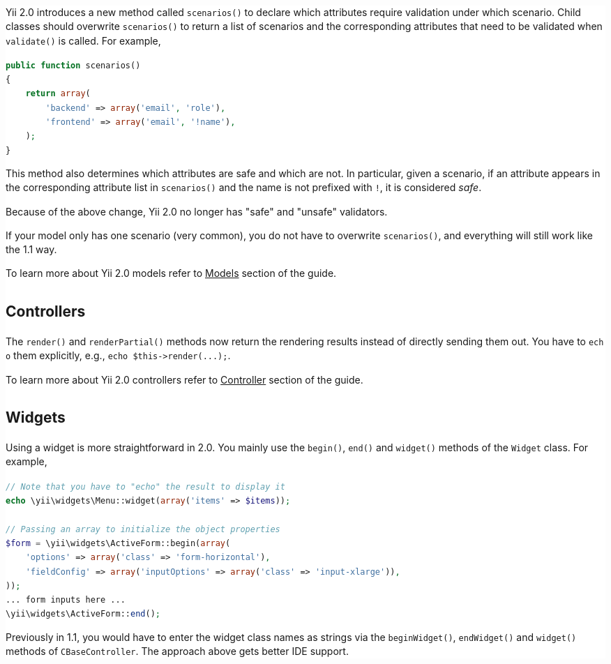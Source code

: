 ```php
```

Yii 2.0 introduces a new method called `scenarios()` to declare which attributes require
validation under which scenario. Child classes should overwrite `scenarios()` to return
a list of scenarios and the corresponding attributes that need to be validated when
`validate()` is called. For example,

```php
public function scenarios()
{
    return array(
        'backend' => array('email', 'role'),
        'frontend' => array('email', '!name'),
    );
}
```


This method also determines which attributes are safe and which are not. In particular,
given a scenario, if an attribute appears in the corresponding attribute list in `scenarios()`
and the name is not prefixed with `!`, it is considered *safe*.

Because of the above change, Yii 2.0 no longer has "safe" and "unsafe" validators.

If your model only has one scenario (very common), you do not have to overwrite `scenarios()`,
and everything will still work like the 1.1 way.

To learn more about Yii 2.0 models refer to [Models](model.md) section of the guide.


Controllers
-----------

The `render()` and `renderPartial()` methods now return the rendering results instead of directly
sending them out. You have to `echo` them explicitly, e.g., `echo $this->render(...);`.

To learn more about Yii 2.0 controllers refer to [Controller](controller.md) section of the guide.

Widgets
-------

Using a widget is more straightforward in 2.0. You mainly use the `begin()`, `end()` and `widget()`
methods of the `Widget` class. For example,

```php
// Note that you have to "echo" the result to display it
echo \yii\widgets\Menu::widget(array('items' => $items));

// Passing an array to initialize the object properties
$form = \yii\widgets\ActiveForm::begin(array(
	'options' => array('class' => 'form-horizontal'),
	'fieldConfig' => array('inputOptions' => array('class' => 'input-xlarge')),
));
... form inputs here ...
\yii\widgets\ActiveForm::end();
```

Previously in 1.1, you would have to enter the widget class names as strings via the `beginWidget()`,
`endWidget()` and `widget()` methods of `CBaseController`. The approach above gets better IDE support.
